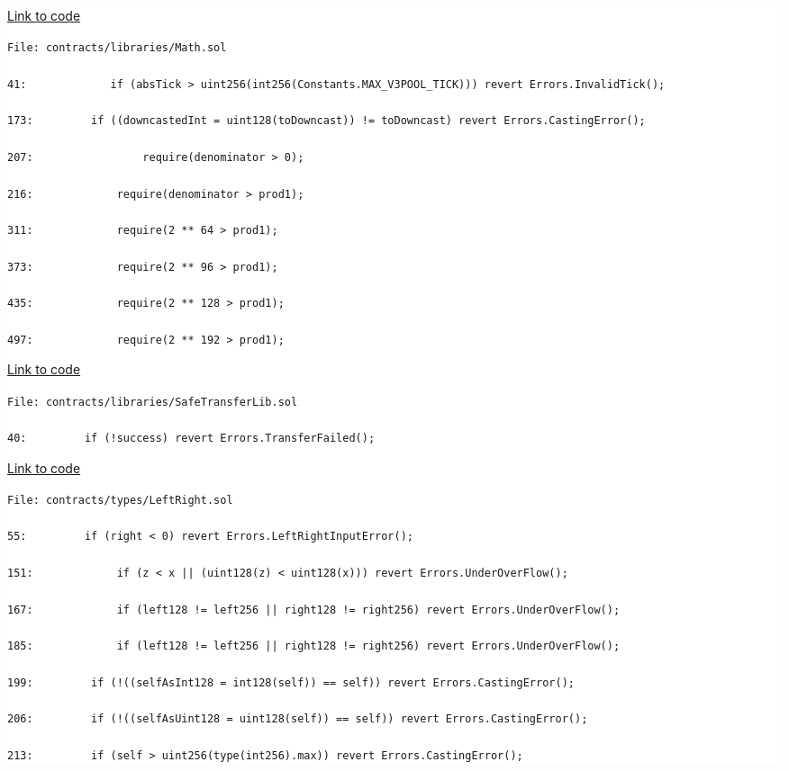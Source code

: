 [Link to code](https://github.com/code-423n4/2023-11-panoptic/blob/main/contracts/libraries/CallbackLib.sol)

```solidity
File: contracts/libraries/Math.sol

41:             if (absTick > uint256(int256(Constants.MAX_V3POOL_TICK))) revert Errors.InvalidTick();

173:         if ((downcastedInt = uint128(toDowncast)) != toDowncast) revert Errors.CastingError();

207:                 require(denominator > 0);

216:             require(denominator > prod1);

311:             require(2 ** 64 > prod1);

373:             require(2 ** 96 > prod1);

435:             require(2 ** 128 > prod1);

497:             require(2 ** 192 > prod1);

```

[Link to code](https://github.com/code-423n4/2023-11-panoptic/blob/main/contracts/libraries/Math.sol)

```solidity
File: contracts/libraries/SafeTransferLib.sol

40:         if (!success) revert Errors.TransferFailed();

```

[Link to code](https://github.com/code-423n4/2023-11-panoptic/blob/main/contracts/libraries/SafeTransferLib.sol)

```solidity
File: contracts/types/LeftRight.sol

55:         if (right < 0) revert Errors.LeftRightInputError();

151:             if (z < x || (uint128(z) < uint128(x))) revert Errors.UnderOverFlow();

167:             if (left128 != left256 || right128 != right256) revert Errors.UnderOverFlow();

185:             if (left128 != left256 || right128 != right256) revert Errors.UnderOverFlow();

199:         if (!((selfAsInt128 = int128(self)) == self)) revert Errors.CastingError();

206:         if (!((selfAsUint128 = uint128(self)) == self)) revert Errors.CastingError();

213:         if (self > uint256(type(int256).max)) revert Errors.CastingError();

```
